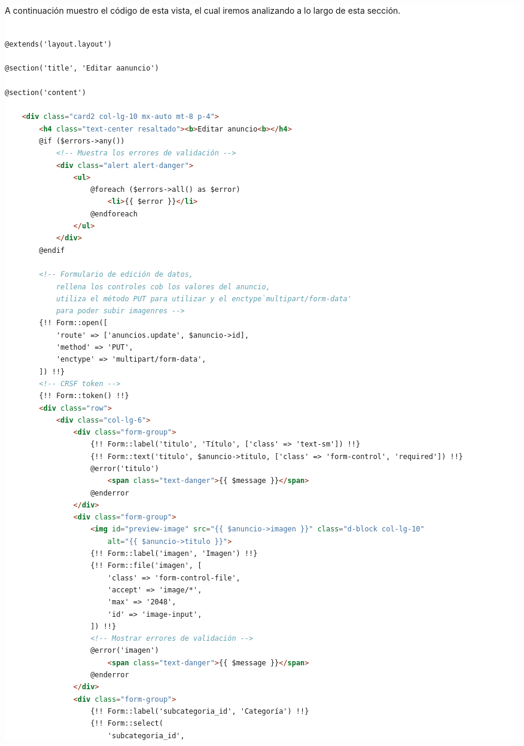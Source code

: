 A continuación muestro el código de esta vista, el cual iremos analizando a lo largo de esta sección.

```html title='anuncios.edit'

@extends('layout.layout')

@section('title', 'Editar aanuncio')

@section('content')

    <div class="card2 col-lg-10 mx-auto mt-8 p-4">
        <h4 class="text-center resaltado"><b>Editar anuncio<b></h4>
        @if ($errors->any())
            <!-- Muestra los errores de validación -->
            <div class="alert alert-danger">
                <ul>
                    @foreach ($errors->all() as $error)
                        <li>{{ $error }}</li>
                    @endforeach
                </ul>
            </div>
        @endif

        <!-- Formulario de edición de datos,
            rellena los controles cob los valores del anuncio,
            utiliza el método PUT para utilizar y el enctype`multipart/form-data'
            para poder subir imagenres -->
        {!! Form::open([
            'route' => ['anuncios.update', $anuncio->id],
            'method' => 'PUT',
            'enctype' => 'multipart/form-data',
        ]) !!}
        <!-- CRSF token -->
        {!! Form::token() !!}
        <div class="row">
            <div class="col-lg-6">
                <div class="form-group">
                    {!! Form::label('titulo', 'Título', ['class' => 'text-sm']) !!}
                    {!! Form::text('titulo', $anuncio->titulo, ['class' => 'form-control', 'required']) !!}
                    @error('titulo')
                        <span class="text-danger">{{ $message }}</span>
                    @enderror
                </div>
                <div class="form-group">
                    <img id="preview-image" src="{{ $anuncio->imagen }}" class="d-block col-lg-10"
                        alt="{{ $anuncio->titulo }}">
                    {!! Form::label('imagen', 'Imagen') !!}
                    {!! Form::file('imagen', [
                        'class' => 'form-control-file',
                        'accept' => 'image/*',
                        'max' => '2048',
                        'id' => 'image-input',
                    ]) !!}
                    <!-- Mostrar errores de validación -->
                    @error('imagen')
                        <span class="text-danger">{{ $message }}</span>
                    @enderror
                </div>
                <div class="form-group">
                    {!! Form::label('subcategoria_id', 'Categoría') !!}
                    {!! Form::select(
                        'subcategoria_id',
```